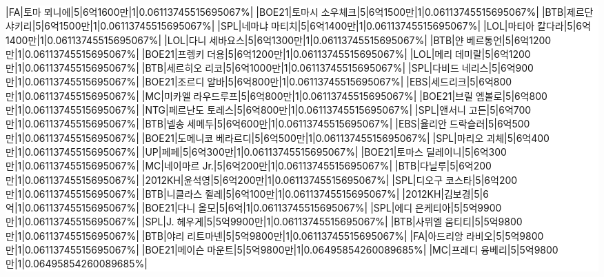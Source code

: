 |FA|토마 뫼니에|5|6억1600만|1|0.06113745515695067%|
|BOE21|토마시 소우체크|5|6억1500만|1|0.06113745515695067%|
|BTB|제르단 샤키리|5|6억1500만|1|0.06113745515695067%|
|SPL|네마냐 마티치|5|6억1400만|1|0.06113745515695067%|
|LOL|마티아 칼다라|5|6억1400만|1|0.06113745515695067%|
|LOL|다니 세바요스|5|6억1300만|1|0.06113745515695067%|
|BTB|얀 베르통언|5|6억1200만|1|0.06113745515695067%|
|BOE21|프렝키 더용|5|6억1200만|1|0.06113745515695067%|
|LOL|메리 데미랄|5|6억1200만|1|0.06113745515695067%|
|BTB|세르히오 리코|5|6억1000만|1|0.06113745515695067%|
|SPL|다비드 네리스|5|6억900만|1|0.06113745515695067%|
|BOE21|조르디 알바|5|6억800만|1|0.06113745515695067%|
|EBS|세드리크|5|6억800만|1|0.06113745515695067%|
|MC|미카엘 라우드루프|5|6억800만|1|0.06113745515695067%|
|BOE21|브릴 엠볼로|5|6억800만|1|0.06113745515695067%|
|NTG|페르난도 토레스|5|6억800만|1|0.06113745515695067%|
|SPL|앤서니 고든|5|6억700만|1|0.06113745515695067%|
|BTB|넬송 세메두|5|6억600만|1|0.06113745515695067%|
|EBS|율리안 드락슬러|5|6억500만|1|0.06113745515695067%|
|BOE21|도메니코 베라르디|5|6억500만|1|0.06113745515695067%|
|SPL|마리오 괴체|5|6억400만|1|0.06113745515695067%|
|UP|페페|5|6억300만|1|0.06113745515695067%|
|BOE21|토마스 딜레이니|5|6억300만|1|0.06113745515695067%|
|MC|네이마르 Jr.|5|6억200만|1|0.06113745515695067%|
|BTB|다닐루|5|6억200만|1|0.06113745515695067%|
|2012KH|윤석영|5|6억200만|1|0.06113745515695067%|
|SPL|디오구 코스타|5|6억200만|1|0.06113745515695067%|
|BTB|니클라스 쥘레|5|6억100만|1|0.06113745515695067%|
|2012KH|김보경|5|6억|1|0.06113745515695067%|
|BOE21|다니 올모|5|6억|1|0.06113745515695067%|
|SPL|에디 은케티아|5|5억9900만|1|0.06113745515695067%|
|SPL|J. 헤우게|5|5억9900만|1|0.06113745515695067%|
|BTB|사뮈엘 움티티|5|5억9800만|1|0.06113745515695067%|
|BTB|야리 리트마넨|5|5억9800만|1|0.06113745515695067%|
|FA|아드리앙 라비오|5|5억9800만|1|0.06113745515695067%|
|BOE21|메이슨 마운트|5|5억9800만|1|0.06495854260089685%|
|MC|프레디 융베리|5|5억9800만|1|0.06495854260089685%|